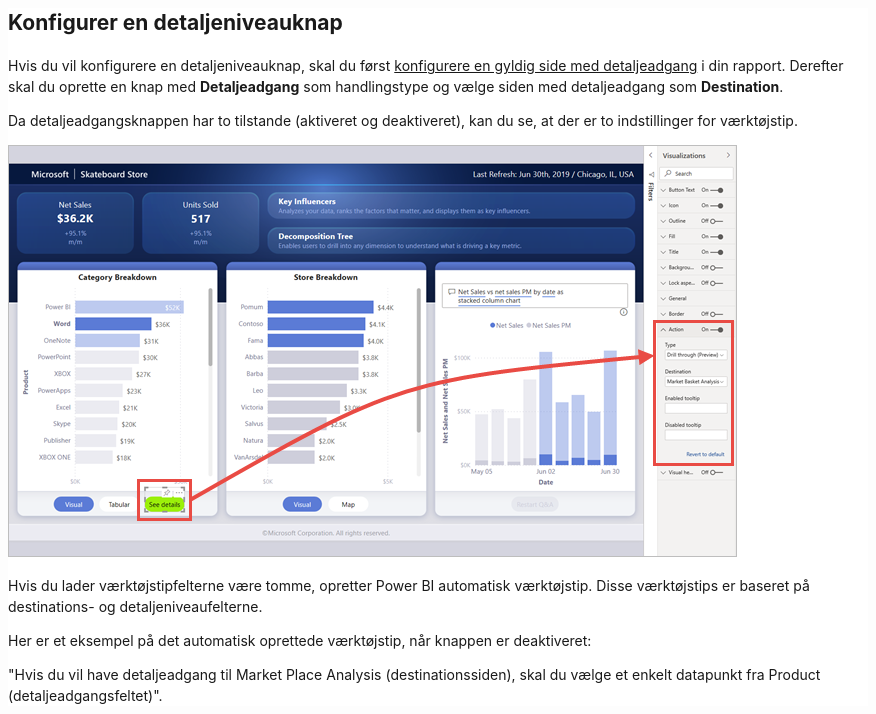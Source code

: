 ## <a name="set-up-a-drill-through-button"></a>Konfigurer en detaljeniveauknap

Hvis du vil konfigurere en detaljeniveauknap, skal du først [konfigurere en gyldig side med detaljeadgang](desktop-drillthrough.md) i din rapport. Derefter skal du oprette en knap med **Detaljeadgang** som handlingstype og vælge siden med detaljeadgang som **Destination**.

Da detaljeadgangsknappen har to tilstande (aktiveret og deaktiveret), kan du se, at der er to indstillinger for værktøjstip.

![Konfigurer detaljeniveauknappen](media/desktop-drill-through-buttons/power-bi-create-drill-through-button.png)

Hvis du lader værktøjstipfelterne være tomme, opretter Power BI automatisk værktøjstip. Disse værktøjstips er baseret på destinations- og detaljeniveaufelterne.

Her er et eksempel på det automatisk oprettede værktøjstip, når knappen er deaktiveret:

"Hvis du vil have detaljeadgang til Market Place Analysis (destinationssiden), skal du vælge et enkelt datapunkt fra Product (detaljeadgangsfeltet)".
